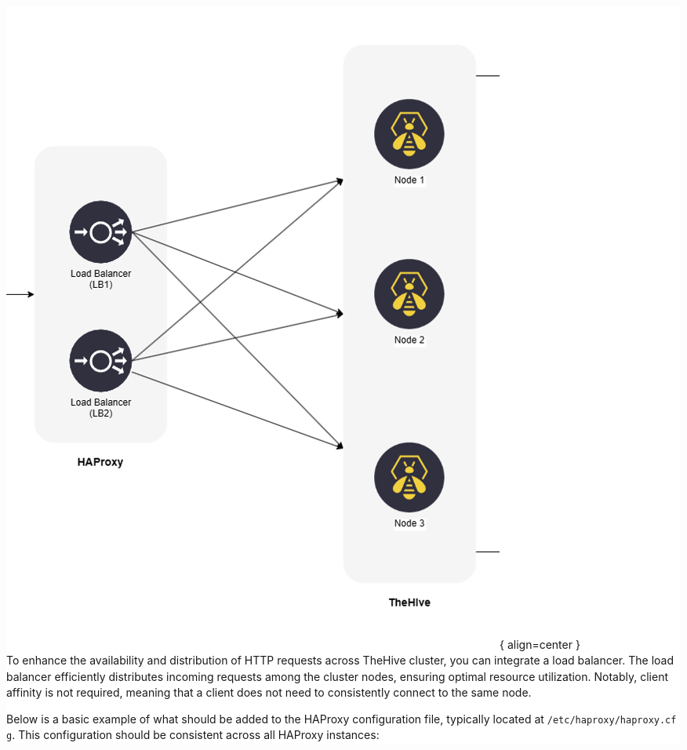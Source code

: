 ![](images/load-balancers-thehive.png){ align=center }
<br/>
To enhance the availability and distribution of HTTP requests across TheHive cluster, you can integrate a load balancer. The load balancer efficiently distributes incoming requests among the cluster nodes, ensuring optimal resource utilization. Notably, client affinity is not required, meaning that a client does not need to consistently connect to the same node.

Below is a basic example of what should be added to the HAProxy configuration file, typically located at ``/etc/haproxy/haproxy.cfg``. This configuration should be consistent across all HAProxy instances:
